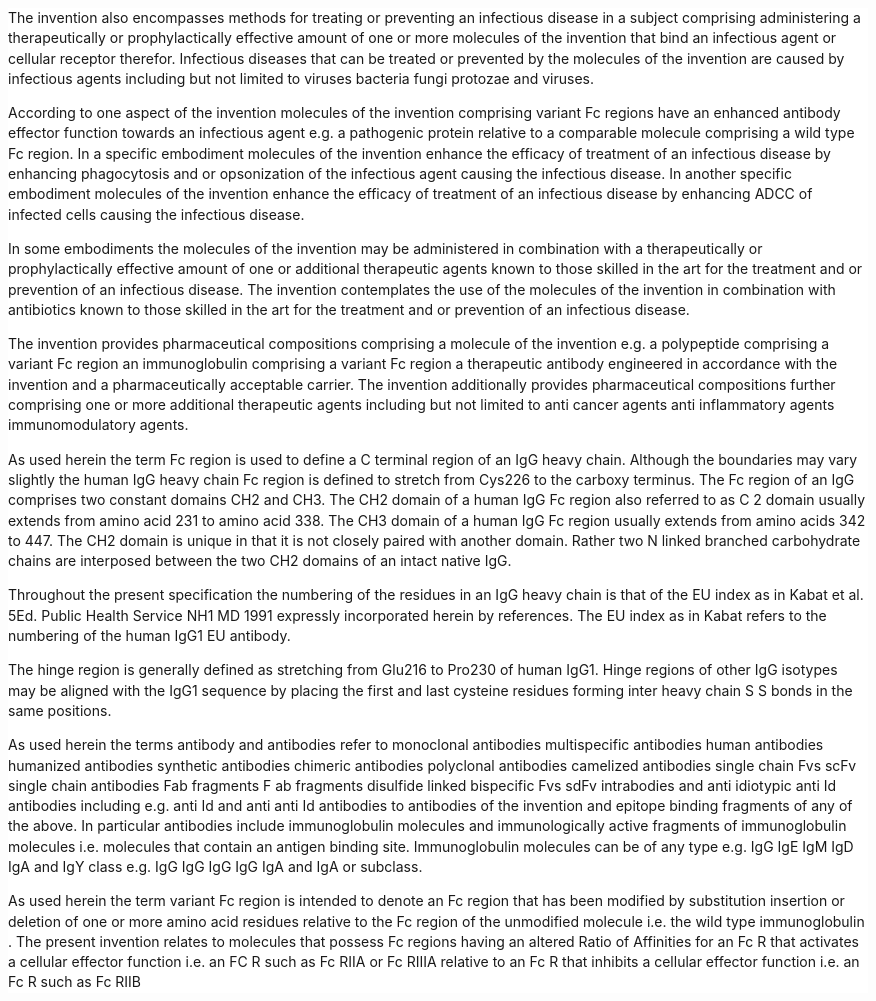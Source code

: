 The invention also encompasses methods for treating or preventing an infectious disease in a subject comprising administering a therapeutically or prophylactically effective amount of one or more molecules of the invention that bind an infectious agent or cellular receptor therefor. Infectious diseases that can be treated or prevented by the molecules of the invention are caused by infectious agents including but not limited to viruses bacteria fungi protozae and viruses.

According to one aspect of the invention molecules of the invention comprising variant Fc regions have an enhanced antibody effector function towards an infectious agent e.g. a pathogenic protein relative to a comparable molecule comprising a wild type Fc region. In a specific embodiment molecules of the invention enhance the efficacy of treatment of an infectious disease by enhancing phagocytosis and or opsonization of the infectious agent causing the infectious disease. In another specific embodiment molecules of the invention enhance the efficacy of treatment of an infectious disease by enhancing ADCC of infected cells causing the infectious disease.

In some embodiments the molecules of the invention may be administered in combination with a therapeutically or prophylactically effective amount of one or additional therapeutic agents known to those skilled in the art for the treatment and or prevention of an infectious disease. The invention contemplates the use of the molecules of the invention in combination with antibiotics known to those skilled in the art for the treatment and or prevention of an infectious disease.

The invention provides pharmaceutical compositions comprising a molecule of the invention e.g. a polypeptide comprising a variant Fc region an immunoglobulin comprising a variant Fc region a therapeutic antibody engineered in accordance with the invention and a pharmaceutically acceptable carrier. The invention additionally provides pharmaceutical compositions further comprising one or more additional therapeutic agents including but not limited to anti cancer agents anti inflammatory agents immunomodulatory agents.

As used herein the term Fc region is used to define a C terminal region of an IgG heavy chain. Although the boundaries may vary slightly the human IgG heavy chain Fc region is defined to stretch from Cys226 to the carboxy terminus. The Fc region of an IgG comprises two constant domains CH2 and CH3. The CH2 domain of a human IgG Fc region also referred to as C 2 domain usually extends from amino acid 231 to amino acid 338. The CH3 domain of a human IgG Fc region usually extends from amino acids 342 to 447. The CH2 domain is unique in that it is not closely paired with another domain. Rather two N linked branched carbohydrate chains are interposed between the two CH2 domains of an intact native IgG.

Throughout the present specification the numbering of the residues in an IgG heavy chain is that of the EU index as in Kabat et al. 5Ed. Public Health Service NH1 MD 1991 expressly incorporated herein by references. The EU index as in Kabat refers to the numbering of the human IgG1 EU antibody.

The hinge region is generally defined as stretching from Glu216 to Pro230 of human IgG1. Hinge regions of other IgG isotypes may be aligned with the IgG1 sequence by placing the first and last cysteine residues forming inter heavy chain S S bonds in the same positions.

As used herein the terms antibody and antibodies refer to monoclonal antibodies multispecific antibodies human antibodies humanized antibodies synthetic antibodies chimeric antibodies polyclonal antibodies camelized antibodies single chain Fvs scFv single chain antibodies Fab fragments F ab fragments disulfide linked bispecific Fvs sdFv intrabodies and anti idiotypic anti Id antibodies including e.g. anti Id and anti anti Id antibodies to antibodies of the invention and epitope binding fragments of any of the above. In particular antibodies include immunoglobulin molecules and immunologically active fragments of immunoglobulin molecules i.e. molecules that contain an antigen binding site. Immunoglobulin molecules can be of any type e.g. IgG IgE IgM IgD IgA and IgY class e.g. IgG IgG IgG IgG IgA and IgA or subclass.

As used herein the term variant Fc region is intended to denote an Fc region that has been modified by substitution insertion or deletion of one or more amino acid residues relative to the Fc region of the unmodified molecule i.e. the wild type immunoglobulin . The present invention relates to molecules that possess Fc regions having an altered Ratio of Affinities for an Fc R that activates a cellular effector function i.e. an FC R such as Fc RIIA or Fc RIIIA relative to an Fc R that inhibits a cellular effector function i.e. an Fc R such as Fc RIIB 
